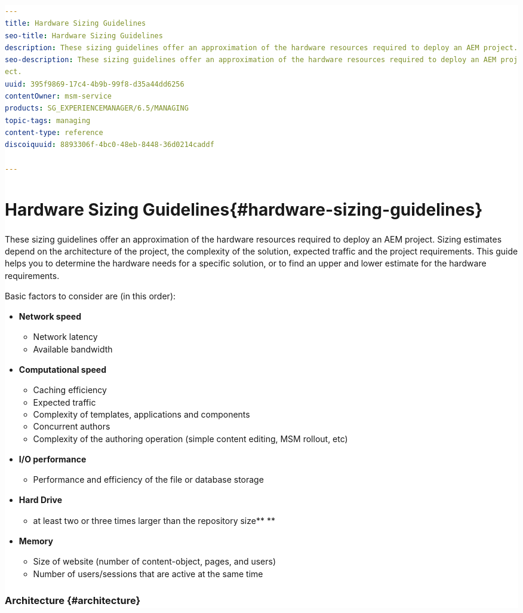 ```yaml
---
title: Hardware Sizing Guidelines
seo-title: Hardware Sizing Guidelines
description: These sizing guidelines offer an approximation of the hardware resources required to deploy an AEM project.
seo-description: These sizing guidelines offer an approximation of the hardware resources required to deploy an AEM project.
uuid: 395f9869-17c4-4b9b-99f8-d35a44dd6256
contentOwner: msm-service
products: SG_EXPERIENCEMANAGER/6.5/MANAGING
topic-tags: managing
content-type: reference
discoiquuid: 8893306f-4bc0-48eb-8448-36d0214caddf

---
```


# Hardware Sizing Guidelines{#hardware-sizing-guidelines}

These sizing guidelines offer an approximation of the hardware resources required to deploy an AEM project. Sizing estimates depend on the architecture of the project, the complexity of the solution, expected traffic and the project requirements. This guide helps you to determine the hardware needs for a specific solution, or to find an upper and lower estimate for the hardware requirements.

Basic factors to consider are (in this order):

* **Network speed**

    * Network latency
    * Available bandwidth

* **Computational speed**

    * Caching efficiency
    * Expected traffic
    * Complexity of templates, applications and components
    * Concurrent authors
    * Complexity of the authoring operation (simple content editing, MSM rollout, etc)

* **I/O performance**

    * Performance and efficiency of the file or database storage

* **Hard Drive**

    * at least two or three times larger than the repository size** 
      **

* **Memory**

    * Size of website (number of content-object, pages, and users)
    * Number of users/sessions that are active at the same time

### Architecture {#architecture}
